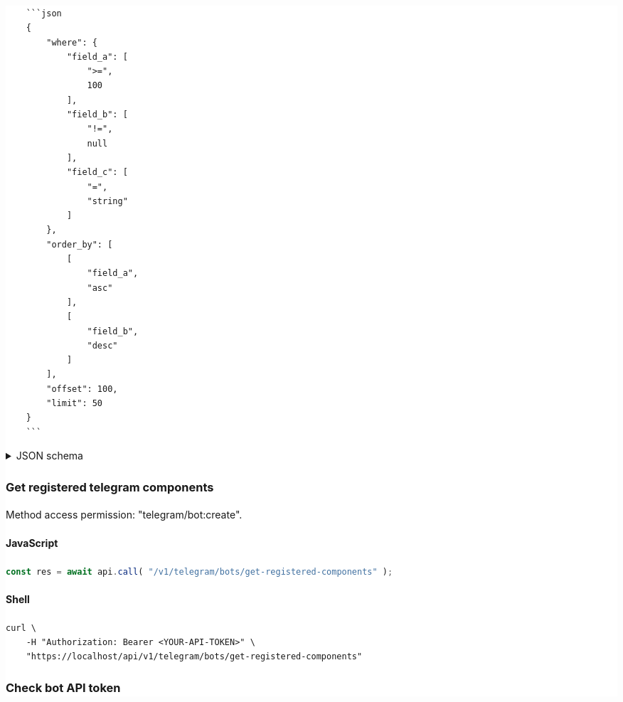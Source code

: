         ```json
        {
            "where": {
                "field_a": [
                    ">=",
                    100
                ],
                "field_b": [
                    "!=",
                    null
                ],
                "field_c": [
                    "=",
                    "string"
                ]
            },
            "order_by": [
                [
                    "field_a",
                    "asc"
                ],
                [
                    "field_b",
                    "desc"
                ]
            ],
            "offset": 100,
            "limit": 50
        }
        ```

<details><summary>JSON schema</summary></details>

### Get registered telegram components

Method access permission: "telegram/bot:create".



#### **JavaScript**

```javascript
const res = await api.call( "/v1/telegram/bots/get-registered-components" );
```

#### **Shell**

```shell
curl \
    -H "Authorization: Bearer <YOUR-API-TOKEN>" \
    "https://localhost/api/v1/telegram/bots/get-registered-components"
```



### Check bot API token

